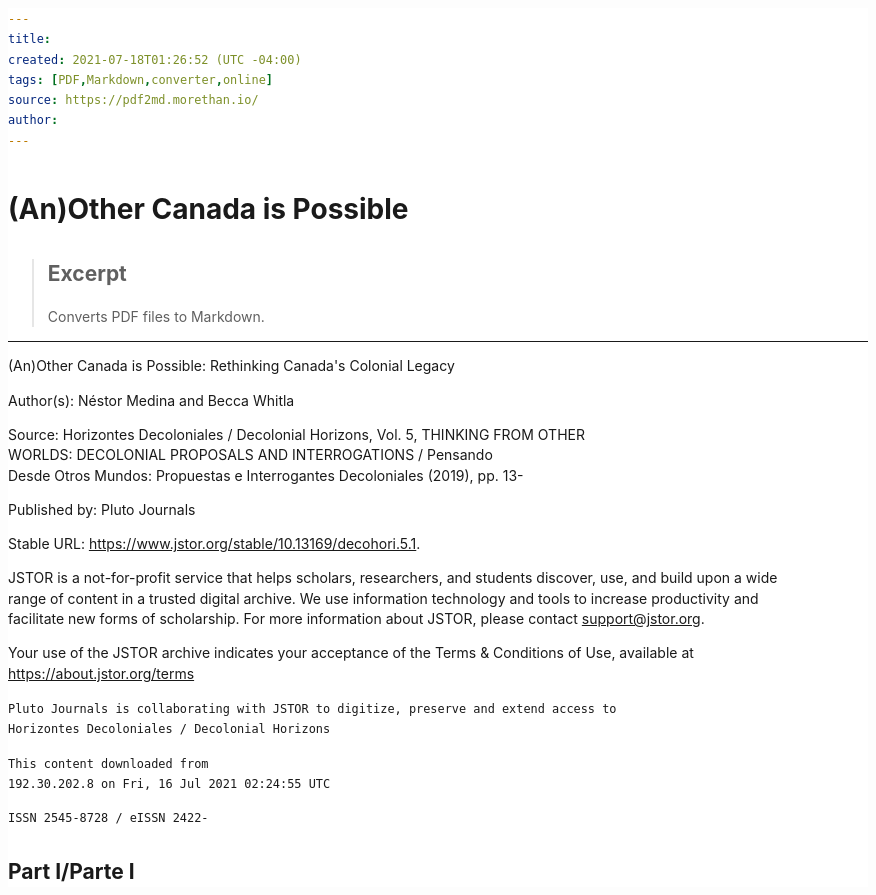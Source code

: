 ```yaml
---
title:
created: 2021-07-18T01:26:52 (UTC -04:00)
tags: [PDF,Markdown,converter,online]
source: https://pdf2md.morethan.io/
author: 
---
```


# (An)Other Canada is Possible

> ## Excerpt
> 
> Converts PDF files to Markdown.

---

(An)Other Canada is Possible: Rethinking Canada's Colonial Legacy

Author(s): Néstor Medina and Becca Whitla

Source: Horizontes Decoloniales / Decolonial Horizons, Vol. 5, THINKING FROM OTHER  
WORLDS: DECOLONIAL PROPOSALS AND INTERROGATIONS / Pensando  
Desde Otros Mundos: Propuestas e Interrogantes Decoloniales (2019), pp. 13-

Published by: Pluto Journals

Stable URL: https://www.jstor.org/stable/10.13169/decohori.5.1.

JSTOR is a not-for-profit service that helps scholars, researchers, and students discover, use, and build upon a wide  
range of content in a trusted digital archive. We use information technology and tools to increase productivity and  
facilitate new forms of scholarship. For more information about JSTOR, please contact support@jstor.org.

Your use of the JSTOR archive indicates your acceptance of the Terms & Conditions of Use, available at  
https://about.jstor.org/terms

```
Pluto Journals is collaborating with JSTOR to digitize, preserve and extend access to
Horizontes Decoloniales / Decolonial Horizons
```

```
This content downloaded from
192.30.202.8 on Fri, 16 Jul 2021 02:24:55 UTC
```

```
ISSN 2545-8728 / eISSN 2422-
```

## Part I/Parte I
